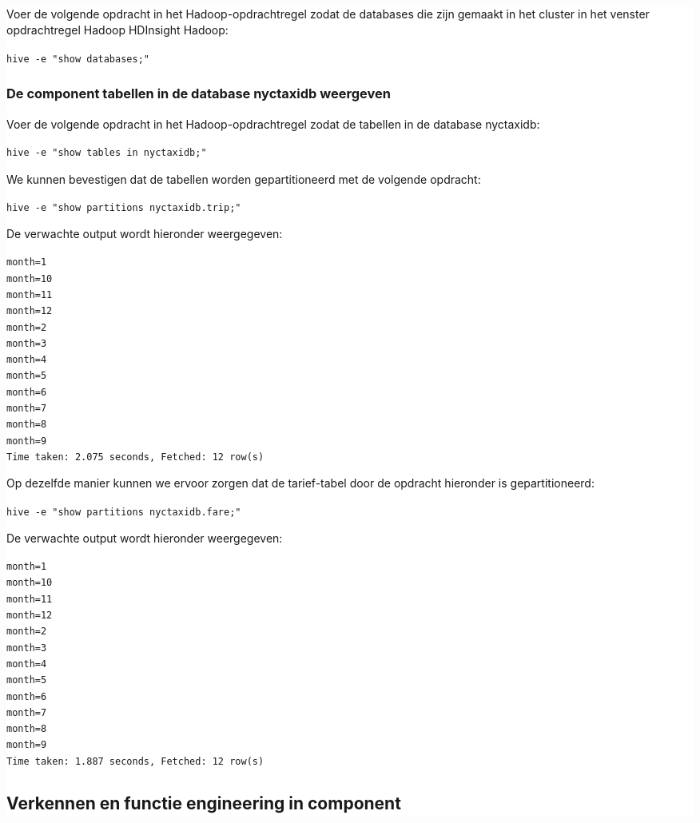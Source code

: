 Voer de volgende opdracht in het Hadoop-opdrachtregel zodat de databases die zijn gemaakt in het cluster in het venster opdrachtregel Hadoop HDInsight Hadoop:

    hive -e "show databases;"

### <a name="#show-tables"></a>De component tabellen in de database nyctaxidb weergeven

Voer de volgende opdracht in het Hadoop-opdrachtregel zodat de tabellen in de database nyctaxidb:

    hive -e "show tables in nyctaxidb;"

We kunnen bevestigen dat de tabellen worden gepartitioneerd met de volgende opdracht:

    hive -e "show partitions nyctaxidb.trip;"

De verwachte output wordt hieronder weergegeven:

    month=1
    month=10
    month=11
    month=12
    month=2
    month=3
    month=4
    month=5
    month=6
    month=7
    month=8
    month=9
    Time taken: 2.075 seconds, Fetched: 12 row(s)

Op dezelfde manier kunnen we ervoor zorgen dat de tarief-tabel door de opdracht hieronder is gepartitioneerd:

    hive -e "show partitions nyctaxidb.fare;"

De verwachte output wordt hieronder weergegeven:

    month=1
    month=10
    month=11
    month=12
    month=2
    month=3
    month=4
    month=5
    month=6
    month=7
    month=8
    month=9
    Time taken: 1.887 seconds, Fetched: 12 row(s)

## <a name="#explore-hive"></a>Verkennen en functie engineering in component
